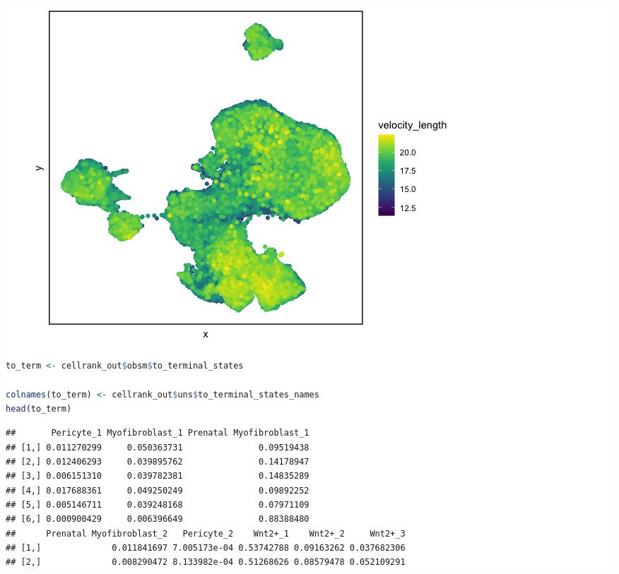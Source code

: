 ![](./velocity/meso/meso_plot_cellrank_outs_files/figure-gfm/unnamed-chunk-8-1.png)

``` r
to_term <- cellrank_out$obsm$to_terminal_states

colnames(to_term) <- cellrank_out$uns$to_terminal_states_names
head(to_term)
```

    ##       Pericyte_1 Myofibroblast_1 Prenatal Myofibroblast_1
    ## [1,] 0.011270299     0.050363731               0.09519438
    ## [2,] 0.012406293     0.039895762               0.14178947
    ## [3,] 0.006151310     0.039782381               0.14835289
    ## [4,] 0.017688361     0.049250249               0.09892252
    ## [5,] 0.005146711     0.039248168               0.07971109
    ## [6,] 0.000900429     0.006396649               0.88388480
    ##      Prenatal Myofibroblast_2   Pericyte_2    Wnt2+_1    Wnt2+_2     Wnt2+_3
    ## [1,]              0.011841697 7.005173e-04 0.53742788 0.09163262 0.037682306
    ## [2,]              0.008290472 8.133982e-04 0.51268626 0.08579478 0.052109291